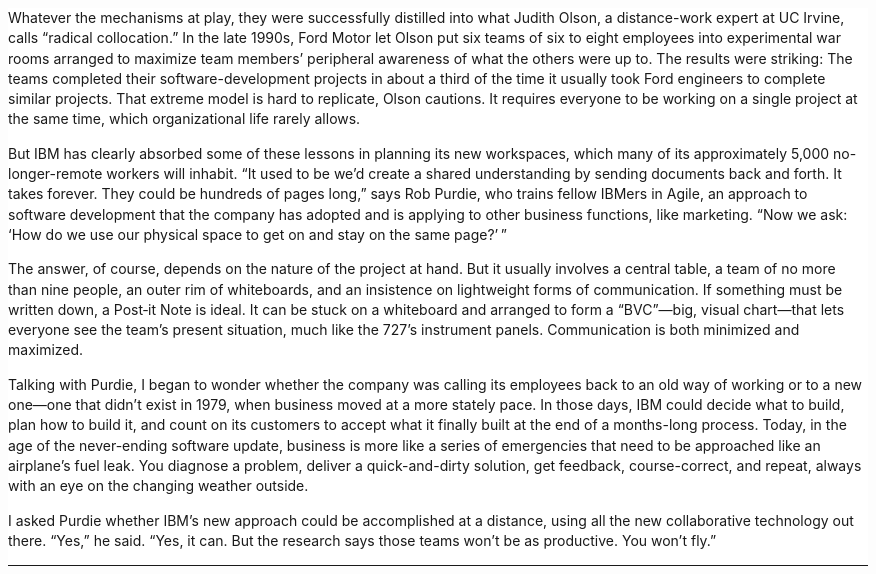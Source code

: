 Whatever the mechanisms at play, they were successfully distilled into what Judith Olson, a distance-work expert at UC Irvine, calls “radical collocation.” In the late 1990s, Ford Motor let Olson put six teams of six to eight employees into experimental war rooms arranged to maximize team members’ peripheral awareness of what the others were up to. The results were striking: The teams completed their software-development projects in about a third of the time it usually took Ford engineers to complete similar projects. That extreme model is hard to replicate, Olson cautions. It requires everyone to be working on a single project at the same time, which organizational life rarely allows.

But IBM has clearly absorbed some of these lessons in planning its new workspaces, which many of its approximately 5,000 no-longer-remote workers will inhabit. “It used to be we’d create a shared understanding by sending documents back and forth. It takes forever. They could be hundreds of pages long,” says Rob Purdie, who trains fellow IBMers in Agile, an approach to software development that the company has adopted and is applying to other business functions, like marketing. “Now we ask: ‘How do we use our physical space to get on and stay on the same page?’ ”

The answer, of course, depends on the nature of the project at hand. But it usually involves a central table, a team of no more than nine people, an outer rim of whiteboards, and an insistence on lightweight forms of communication. If something must be written down, a Post‑it Note is ideal. It can be stuck on a whiteboard and arranged to form a “BVC”—big, visual chart—that lets everyone see the team’s present situation, much like the 727’s instrument panels. Communication is both minimized and maximized.

Talking with Purdie, I began to wonder whether the company was calling its employees back to an old way of working or to a new one—one that didn’t exist in 1979, when business moved at a more stately pace. In those days, IBM could decide what to build, plan how to build it, and count on its customers to accept what it finally built at the end of a months-long process. Today, in the age of the never-ending software update, business is more like a series of emergencies that need to be approached like an airplane’s fuel leak. You diagnose a problem, deliver a quick-and-dirty solution, get feedback, course-correct, and repeat, always with an eye on the changing weather outside.

I asked Purdie whether IBM’s new approach could be accomplished at a distance, using all the new collaborative technology out there. “Yes,” he said. “Yes, it can. But the research says those teams won’t be as productive. You won’t fly.”


---
